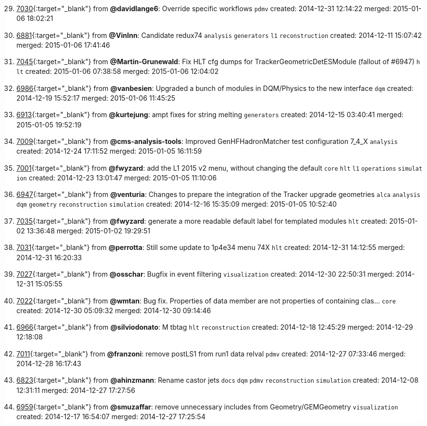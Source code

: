 29. [7030](http://github.com/cms-sw/cmssw/pull/7030){:target="_blank"}  from **@davidlange6**: Override specific workflows `pdmv`  created: 2014-12-31 12:14:22 merged: 2015-01-06 18:02:21

30. [6881](http://github.com/cms-sw/cmssw/pull/6881){:target="_blank"}  from **@VinInn**: Candidate redux74 `analysis`  `generators`  `l1`  `reconstruction`  created: 2014-12-11 15:07:42 merged: 2015-01-06 17:41:46

31. [7045](http://github.com/cms-sw/cmssw/pull/7045){:target="_blank"}  from **@Martin-Grunewald**: Fix HLT cfg dumps for TrackerGeometricDetESModule (fallout of #6947) `hlt`  created: 2015-01-06 07:38:58 merged: 2015-01-06 12:04:02

32. [6986](http://github.com/cms-sw/cmssw/pull/6986){:target="_blank"}  from **@vanbesien**: Upgraded a bunch of modules in DQM/Physics to the new interface `dqm`  created: 2014-12-19 15:52:17 merged: 2015-01-06 11:45:25

33. [6913](http://github.com/cms-sw/cmssw/pull/6913){:target="_blank"}  from **@kurtejung**: ampt fixes for string melting `generators`  created: 2014-12-15 03:40:41 merged: 2015-01-05 19:52:19

34. [7009](http://github.com/cms-sw/cmssw/pull/7009){:target="_blank"}  from **@cms-analysis-tools**: Improved GenHFHadronMatcher test configuration 7_4_X `analysis`  created: 2014-12-24 17:11:52 merged: 2015-01-05 16:11:59

35. [7001](http://github.com/cms-sw/cmssw/pull/7001){:target="_blank"}  from **@fwyzard**: add the L1 2015 v2 menu, without changing the default `core`  `hlt`  `l1`  `operations`  `simulation`  created: 2014-12-23 13:01:47 merged: 2015-01-05 11:10:06

36. [6947](http://github.com/cms-sw/cmssw/pull/6947){:target="_blank"}  from **@venturia**: Changes to prepare the integration of the Tracker upgrade geometries `alca`  `analysis`  `dqm`  `geometry`  `reconstruction`  `simulation`  created: 2014-12-16 15:35:09 merged: 2015-01-05 10:52:40

37. [7035](http://github.com/cms-sw/cmssw/pull/7035){:target="_blank"}  from **@fwyzard**: generate a more readable default label for templated modules `hlt`  created: 2015-01-02 13:36:48 merged: 2015-01-02 19:29:51

38. [7031](http://github.com/cms-sw/cmssw/pull/7031){:target="_blank"}  from **@perrotta**: Still some update to 1p4e34 menu 74X `hlt`  created: 2014-12-31 14:12:55 merged: 2014-12-31 16:20:33

39. [7027](http://github.com/cms-sw/cmssw/pull/7027){:target="_blank"}  from **@osschar**: Bugfix in event filtering `visualization`  created: 2014-12-30 22:50:31 merged: 2014-12-31 15:05:55

40. [7022](http://github.com/cms-sw/cmssw/pull/7022){:target="_blank"}  from **@wmtan**: Bug fix. Properties of data member are not properties of containing clas... `core`  created: 2014-12-30 05:09:32 merged: 2014-12-30 09:14:46

41. [6966](http://github.com/cms-sw/cmssw/pull/6966){:target="_blank"}  from **@silviodonato**: M tbtag `hlt`  `reconstruction`  created: 2014-12-18 12:45:29 merged: 2014-12-29 12:18:08

42. [7011](http://github.com/cms-sw/cmssw/pull/7011){:target="_blank"}  from **@franzoni**: remove postLS1 from run1 data relval `pdmv`  created: 2014-12-27 07:33:46 merged: 2014-12-28 16:17:43

43. [6823](http://github.com/cms-sw/cmssw/pull/6823){:target="_blank"}  from **@ahinzmann**: Rename castor jets `docs`  `dqm`  `pdmv`  `reconstruction`  `simulation`  created: 2014-12-08 12:31:11 merged: 2014-12-27 17:27:56

44. [6959](http://github.com/cms-sw/cmssw/pull/6959){:target="_blank"}  from **@smuzaffar**: remove unnecessary includes from Geometry/GEMGeometry `visualization`  created: 2014-12-17 16:54:07 merged: 2014-12-27 17:25:54
